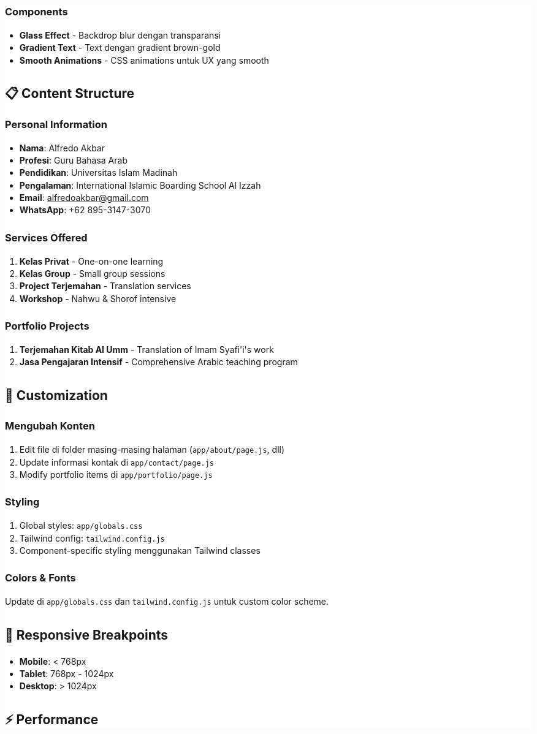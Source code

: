 ### Components
- **Glass Effect** - Backdrop blur dengan transparansi
- **Gradient Text** - Text dengan gradient brown-gold
- **Smooth Animations** - CSS animations untuk UX yang smooth

## 📋 Content Structure

### Personal Information
- **Nama**: Alfredo Akbar
- **Profesi**: Guru Bahasa Arab
- **Pendidikan**: Universitas Islam Madinah
- **Pengalaman**: International Islamic Boarding School Al Izzah
- **Email**: alfredoakbar@gmail.com
- **WhatsApp**: +62 895-3147-3070

### Services Offered
1. **Kelas Privat** - One-on-one learning
2. **Kelas Group** - Small group sessions
3. **Project Terjemahan** - Translation services
4. **Workshop** - Nahwu & Shorof intensive

### Portfolio Projects
1. **Terjemahan Kitab Al Umm** - Translation of Imam Syafi'i's work
2. **Jasa Pengajaran Intensif** - Comprehensive Arabic teaching program

## 🔧 Customization

### Mengubah Konten
1. Edit file di folder masing-masing halaman (`app/about/page.js`, dll)
2. Update informasi kontak di `app/contact/page.js`
3. Modify portfolio items di `app/portfolio/page.js`

### Styling
1. Global styles: `app/globals.css`
2. Tailwind config: `tailwind.config.js`
3. Component-specific styling menggunakan Tailwind classes

### Colors & Fonts
Update di `app/globals.css` dan `tailwind.config.js` untuk custom color scheme.

## 📱 Responsive Breakpoints

- **Mobile**: < 768px
- **Tablet**: 768px - 1024px  
- **Desktop**: > 1024px

## ⚡ Performance
